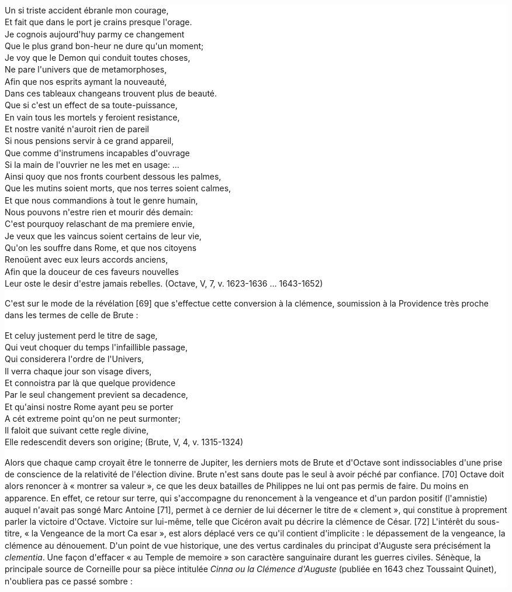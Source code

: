 Un si triste accident ébranle mon courage,  
Et fait que dans le port je crains presque l'orage.  
Je cognois aujourd'huy parmy ce changement  
Que le plus grand bon-heur ne dure qu'un moment;  
Je voy que le Demon qui conduit toutes choses,  
Ne pare l'univers que de metamorphoses,  
Afin que nos esprits aymant la nouveauté,  
Dans ces tableaux changeans trouvent plus de beauté.  
Que si c'est un effect de sa toute-puissance,  
En vain tous les mortels y feroient resistance,  
Et nostre vanité n'auroit rien de pareil  
Si nous pensions servir à ce grand appareil,  
Que comme d'instrumens incapables d'ouvrage  
Si la main de l'ouvrier ne les met en usage: …  
Ainsi quoy que nos fronts courbent dessous les palmes,  
Que les mutins soient morts, que nos terres soient calmes,  
Et que nous commandions à tout le genre humain,  
Nous pouvons n'estre rien et mourir dés demain:  
C'est pourquoy relaschant de ma premiere envie,  
Je veux que les vaincus soient certains de leur vie,  
Qu'on les souffre dans Rome, et que nos citoyens  
Renoüent avec eux leurs accords anciens,  
Afin que la douceur de ces faveurs nouvelles  
Leur oste le desir d'estre jamais rebelles. (Octave, V, 7, v. 1623-1636 … 1643-1652)  

C'est sur le mode de la révélation [69] que s'effectue cette conversion à la clémence, soumission à la Providence très proche dans les termes de celle de Brute :

Et celuy justement perd le titre de sage,  
Qui veut choquer du temps l'infaillible passage,  
Qui considerera l'ordre de l'Univers,  
Il verra chaque jour son visage divers,  
Et connoistra par là que quelque providence  
Par le seul changement previent sa decadence,  
Et qu'ainsi nostre Rome ayant peu se porter  
A cét extreme point qu'on ne peut surmonter;  
Il faloit que suivant cette regle divine,  
Elle redescendit devers son origine; (Brute, V, 4, v. 1315-1324)  

Alors que chaque camp croyait être le tonnerre de Jupiter, les derniers mots de Brute et d'Octave sont indissociables d'une prise de conscience de la relativité de l'élection divine. Brute n'est sans doute pas le seul à avoir péché par confiance. [70] Octave doit alors renoncer à « montrer sa valeur », ce que les deux batailles de Philippes ne lui ont pas permis de faire. Du moins en apparence. En effet, ce retour sur terre, qui s'accompagne du renoncement à la vengeance et d'un pardon positif (l'amnistie) auquel n'avait pas songé Marc Antoine [71], permet à ce dernier de lui décerner le titre de « clement », qui constitue à proprement parler la victoire d'Octave. Victoire sur lui-même, telle que Cicéron avait pu décrire la clémence de César. [72] L'intérêt du sous-titre, « la Vengeance de la mort Ca esar », est alors déplacé vers ce qu'il contient d'implicite : le dépassement de la vengeance, la clémence au dénouement. D'un point de vue historique, une des vertus cardinales du principat d'Auguste sera précisément la *clementia*. Une façon d'effacer « au Temple de memoire » son caractère sanguinaire durant les guerres civiles. Sénèque, la principale source de Corneille pour sa pièce intitulée *Cinna ou la Clémence d'Auguste* (publiée en 1643 chez Toussaint Quinet), n'oubliera pas ce passé sombre :
